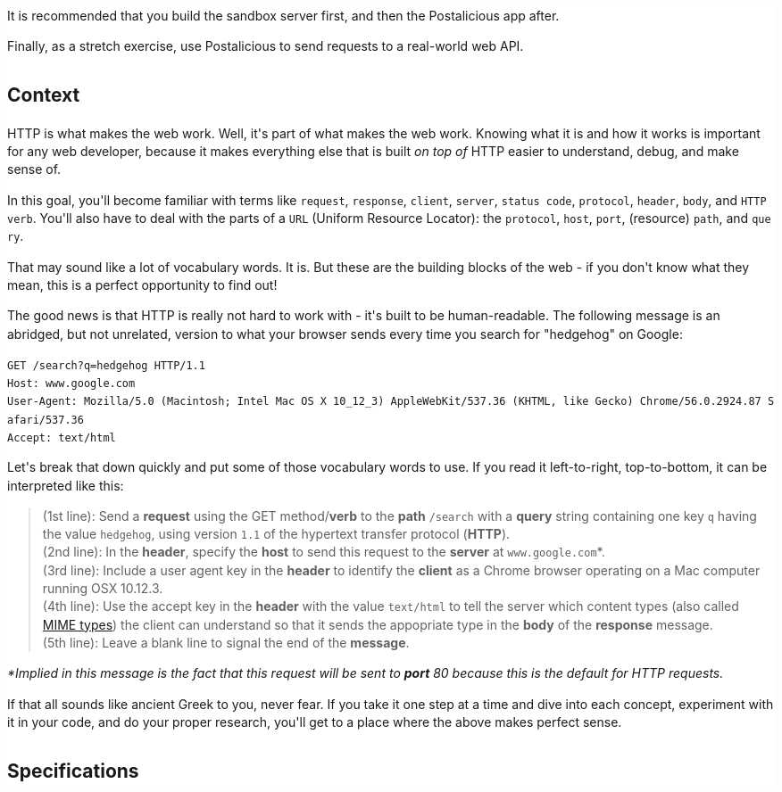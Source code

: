 It is recommended that you build the sandbox server first, and then the Postalicious app after.

Finally, as a stretch exercise, use Postalicious to send requests to a real-world web API.

## Context

HTTP is what makes the web work. Well, it's part of what makes the web work. Knowing what it is and how it works is important for any web developer, because it makes everything else that is built _on top of_ HTTP easier to understand, debug, and make sense of.

In this goal, you'll become familiar with terms like `request`, `response`, `client`, `server`, `status code`, `protocol`, `header`, `body`, and `HTTP verb`. You'll also have to deal with the parts of a `URL` (Uniform Resource Locator): the `protocol`, `host`, `port`, (resource) `path`, and `query`.

That may sound like a lot of vocabulary words. It is. But these are the building blocks of the web - if you don't know what they mean, this is a perfect opportunity to find out!

The good news is that HTTP is really not hard to work with - it's built to be human-readable. The following message is an abridged, but not unrelated, version  to what your browser sends every time you search for "hedgehog" on Google:

```http
GET /search?q=hedgehog HTTP/1.1
Host: www.google.com
User-Agent: Mozilla/5.0 (Macintosh; Intel Mac OS X 10_12_3) AppleWebKit/537.36 (KHTML, like Gecko) Chrome/56.0.2924.87 Safari/537.36
Accept: text/html

```

Let's break that down quickly and put some of those vocabulary words to use. If you read it left-to-right, top-to-bottom, it can be interpreted like this:

> (1st line): Send a **request** using the GET method/**verb** to the **path** `/search` with a **query** string containing one key `q` having the value `hedgehog`, using version `1.1` of the hypertext transfer protocol (**HTTP**).
> <br>(2nd line): In the **header**, specify the **host** to send this request to the **server** at `www.google.com`\*.
> <br>(3rd line): Include a user agent key in the **header** to identify the **client** as a Chrome browser operating on a Mac computer running OSX 10.12.3.
> <br>(4th line): Use the accept key in the **header** with the value `text/html` to tell the server which content types (also called [MIME types][list-mime-types]) the client can understand so that it sends the appopriate type in the **body** of the **response** message.
> <br>(5th line): Leave a blank line to signal the end of the **message**.

_\*Implied in this message is the fact that this request will be sent to **port** 80 because this is the default for HTTP requests._

If that all sounds like ancient Greek to you, never fear. If you take it one step at a time and dive into each concept, experiment with it in your code, and do your proper research, you'll get to a place where the above makes perfect sense.

## Specifications


[postman-extension]: https://chrome.google.com/webstore/detail/postman/fhbjgbiflinjbdggehcddcbncdddomop?hl=en
[express]: http://expressjs.com/
[node-http]: https://nodejs.org/api/http.html
[treehouse-http]: https://teamtreehouse.com/library/http-basics
[ntu-http-overview]: https://www.ntu.edu.sg/home/ehchua/programming/webprogramming/HTTP_Basics.html
[tutsplus-http]: https://code.tutsplus.com/tutorials/http-the-protocol-every-web-developer-must-know-part-1--net-31177
[tutsplus-http-rest]: https://code.tutsplus.com/tutorials/a-beginners-guide-to-http-and-rest--net-16340
[curl]: https://curl.haxx.se/
[mdn-http]: https://developer.mozilla.org/en-US/docs/Web/HTTP
[egghead-http-basics]: https://egghead.io/courses/understand-the-basics-of-http
[list-mime-types]: https://developer.mozilla.org/en-US/docs/Web/HTTP/Basics_of_HTTP/MIME_types/Complete_list_of_MIME_types